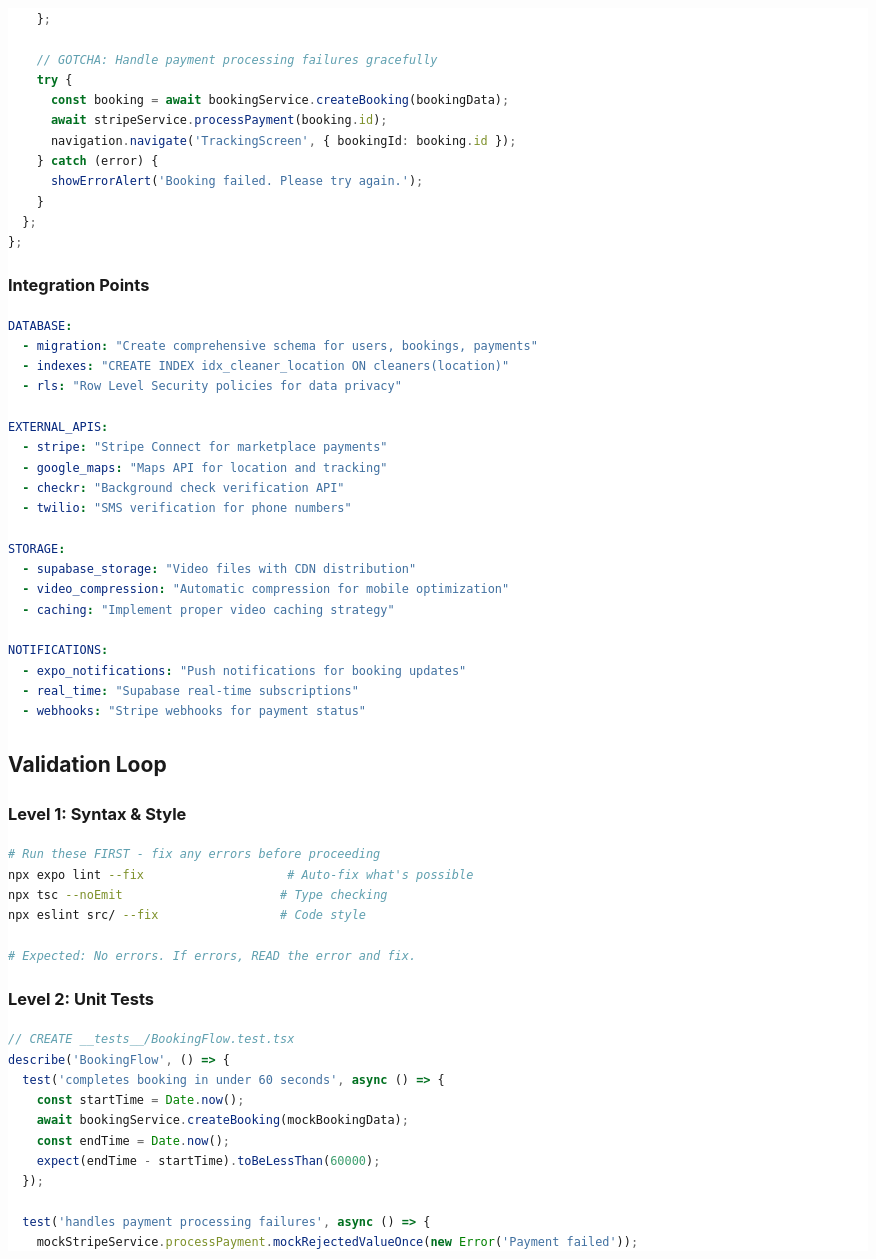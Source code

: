 ```typescript
    };
    
    // GOTCHA: Handle payment processing failures gracefully
    try {
      const booking = await bookingService.createBooking(bookingData);
      await stripeService.processPayment(booking.id);
      navigation.navigate('TrackingScreen', { bookingId: booking.id });
    } catch (error) {
      showErrorAlert('Booking failed. Please try again.');
    }
  };
};
```

### Integration Points
```yaml
DATABASE:
  - migration: "Create comprehensive schema for users, bookings, payments"
  - indexes: "CREATE INDEX idx_cleaner_location ON cleaners(location)"
  - rls: "Row Level Security policies for data privacy"
  
EXTERNAL_APIS:
  - stripe: "Stripe Connect for marketplace payments"
  - google_maps: "Maps API for location and tracking"
  - checkr: "Background check verification API"
  - twilio: "SMS verification for phone numbers"
  
STORAGE:
  - supabase_storage: "Video files with CDN distribution"
  - video_compression: "Automatic compression for mobile optimization"
  - caching: "Implement proper video caching strategy"
  
NOTIFICATIONS:
  - expo_notifications: "Push notifications for booking updates"
  - real_time: "Supabase real-time subscriptions"
  - webhooks: "Stripe webhooks for payment status"
```

## Validation Loop

### Level 1: Syntax & Style
```bash
# Run these FIRST - fix any errors before proceeding
npx expo lint --fix                    # Auto-fix what's possible
npx tsc --noEmit                      # Type checking
npx eslint src/ --fix                 # Code style

# Expected: No errors. If errors, READ the error and fix.
```

### Level 2: Unit Tests
```typescript
// CREATE __tests__/BookingFlow.test.tsx
describe('BookingFlow', () => {
  test('completes booking in under 60 seconds', async () => {
    const startTime = Date.now();
    await bookingService.createBooking(mockBookingData);
    const endTime = Date.now();
    expect(endTime - startTime).toBeLessThan(60000);
  });
  
  test('handles payment processing failures', async () => {
    mockStripeService.processPayment.mockRejectedValueOnce(new Error('Payment failed'));
```